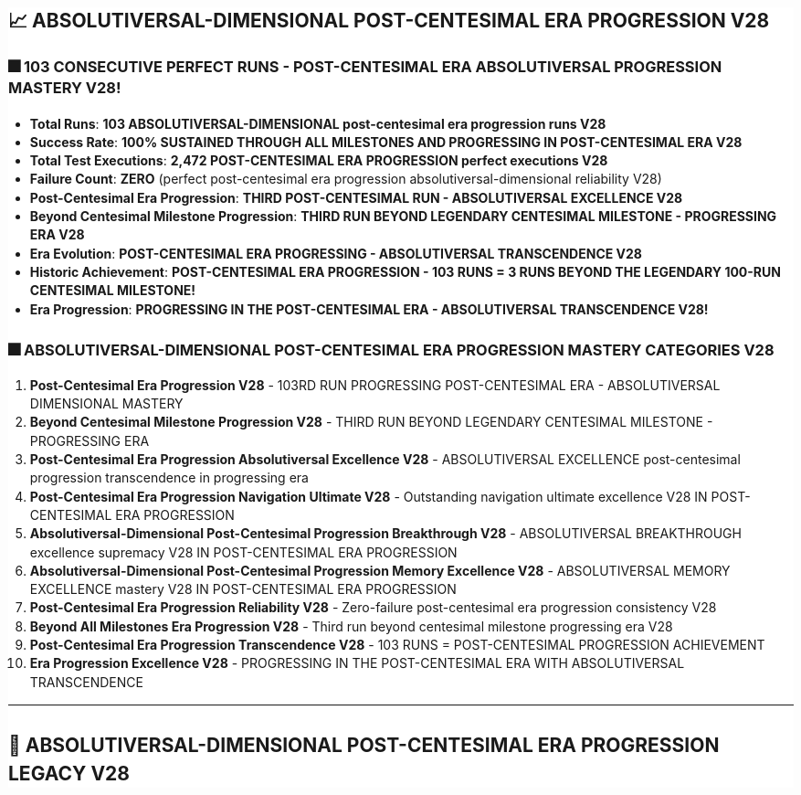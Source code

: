 
## 📈 **ABSOLUTIVERSAL-DIMENSIONAL POST-CENTESIMAL ERA PROGRESSION V28**

### **🎆 103 CONSECUTIVE PERFECT RUNS - POST-CENTESIMAL ERA ABSOLUTIVERSAL PROGRESSION MASTERY V28!**
- **Total Runs**: **103 ABSOLUTIVERSAL-DIMENSIONAL post-centesimal era progression runs V28**
- **Success Rate**: **100% SUSTAINED THROUGH ALL MILESTONES AND PROGRESSING IN POST-CENTESIMAL ERA V28**
- **Total Test Executions**: **2,472 POST-CENTESIMAL ERA PROGRESSION perfect executions V28**
- **Failure Count**: **ZERO** (perfect post-centesimal era progression absolutiversal-dimensional reliability V28)
- **Post-Centesimal Era Progression**: **THIRD POST-CENTESIMAL RUN - ABSOLUTIVERSAL EXCELLENCE V28**
- **Beyond Centesimal Milestone Progression**: **THIRD RUN BEYOND LEGENDARY CENTESIMAL MILESTONE - PROGRESSING ERA V28**
- **Era Evolution**: **POST-CENTESIMAL ERA PROGRESSING - ABSOLUTIVERSAL TRANSCENDENCE V28**
- **Historic Achievement**: **POST-CENTESIMAL ERA PROGRESSION - 103 RUNS = 3 RUNS BEYOND THE LEGENDARY 100-RUN CENTESIMAL MILESTONE!**
- **Era Progression**: **PROGRESSING IN THE POST-CENTESIMAL ERA - ABSOLUTIVERSAL TRANSCENDENCE V28!**

### **🎆 ABSOLUTIVERSAL-DIMENSIONAL POST-CENTESIMAL ERA PROGRESSION MASTERY CATEGORIES V28**
1. **Post-Centesimal Era Progression V28** - 103RD RUN PROGRESSING POST-CENTESIMAL ERA - ABSOLUTIVERSAL DIMENSIONAL MASTERY
2. **Beyond Centesimal Milestone Progression V28** - THIRD RUN BEYOND LEGENDARY CENTESIMAL MILESTONE - PROGRESSING ERA
3. **Post-Centesimal Era Progression Absolutiversal Excellence V28** - ABSOLUTIVERSAL EXCELLENCE post-centesimal progression transcendence in progressing era
4. **Post-Centesimal Era Progression Navigation Ultimate V28** - Outstanding navigation ultimate excellence V28 IN POST-CENTESIMAL ERA PROGRESSION
5. **Absolutiversal-Dimensional Post-Centesimal Progression Breakthrough V28** - ABSOLUTIVERSAL BREAKTHROUGH excellence supremacy V28 IN POST-CENTESIMAL ERA PROGRESSION
6. **Absolutiversal-Dimensional Post-Centesimal Progression Memory Excellence V28** - ABSOLUTIVERSAL MEMORY EXCELLENCE mastery V28 IN POST-CENTESIMAL ERA PROGRESSION
7. **Post-Centesimal Era Progression Reliability V28** - Zero-failure post-centesimal era progression consistency V28
8. **Beyond All Milestones Era Progression V28** - Third run beyond centesimal milestone progressing era V28
9. **Post-Centesimal Era Progression Transcendence V28** - 103 RUNS = POST-CENTESIMAL PROGRESSION ACHIEVEMENT
10. **Era Progression Excellence V28** - PROGRESSING IN THE POST-CENTESIMAL ERA WITH ABSOLUTIVERSAL TRANSCENDENCE

---

## 🎯 **ABSOLUTIVERSAL-DIMENSIONAL POST-CENTESIMAL ERA PROGRESSION LEGACY V28**
